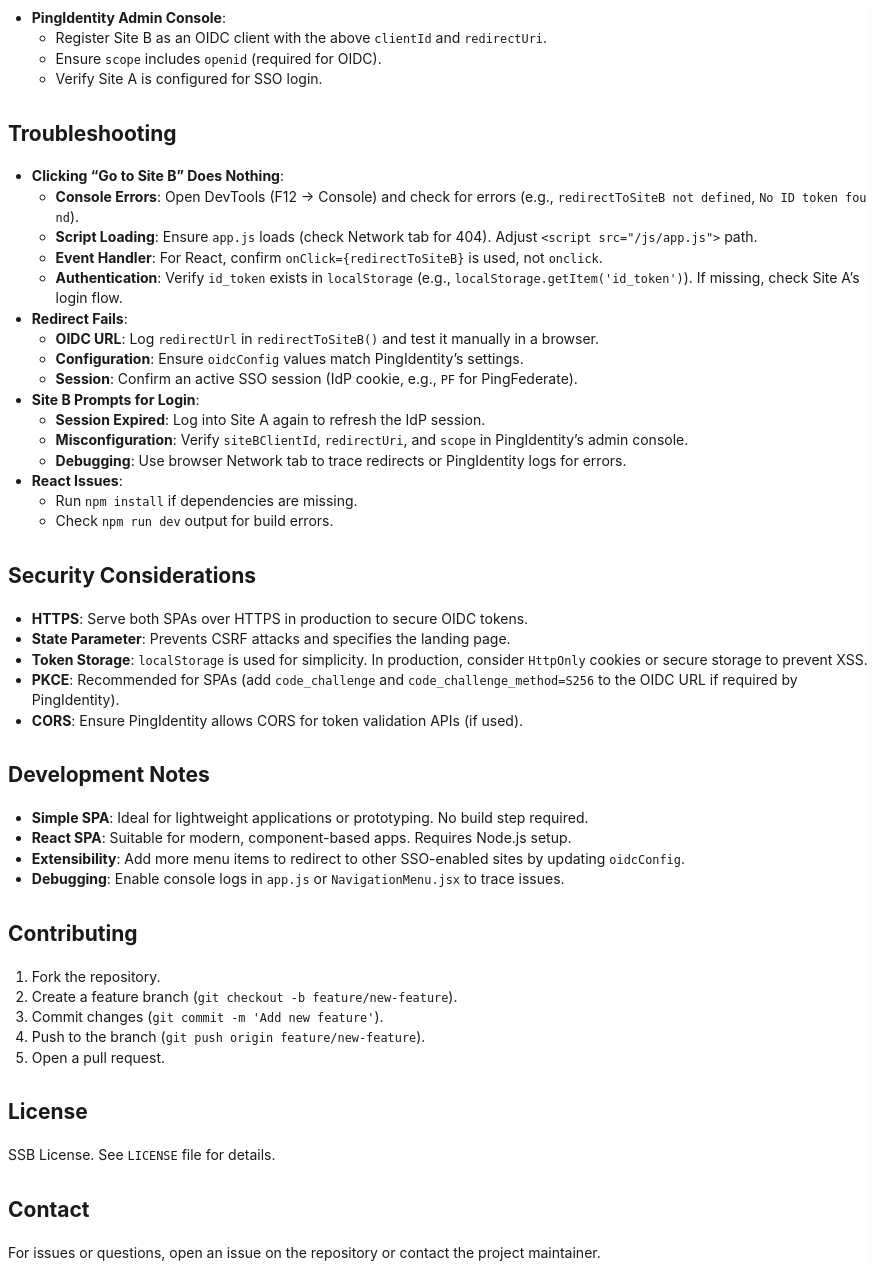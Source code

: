 - **PingIdentity Admin Console**:
  - Register Site B as an OIDC client with the above `clientId` and `redirectUri`.
  - Ensure `scope` includes `openid` (required for OIDC).
  - Verify Site A is configured for SSO login.

## Troubleshooting

- **Clicking “Go to Site B” Does Nothing**:
  - **Console Errors**: Open DevTools (F12 → Console) and check for errors (e.g., `redirectToSiteB not defined`, `No ID token found`).
  - **Script Loading**: Ensure `app.js` loads (check Network tab for 404). Adjust `<script src="/js/app.js">` path.
  - **Event Handler**: For React, confirm `onClick={redirectToSiteB}` is used, not `onclick`.
  - **Authentication**: Verify `id_token` exists in `localStorage` (e.g., `localStorage.getItem('id_token')`). If missing, check Site A’s login flow.
- **Redirect Fails**:
  - **OIDC URL**: Log `redirectUrl` in `redirectToSiteB()` and test it manually in a browser.
  - **Configuration**: Ensure `oidcConfig` values match PingIdentity’s settings.
  - **Session**: Confirm an active SSO session (IdP cookie, e.g., `PF` for PingFederate).
- **Site B Prompts for Login**:
  - **Session Expired**: Log into Site A again to refresh the IdP session.
  - **Misconfiguration**: Verify `siteBClientId`, `redirectUri`, and `scope` in PingIdentity’s admin console.
  - **Debugging**: Use browser Network tab to trace redirects or PingIdentity logs for errors.
- **React Issues**:
  - Run `npm install` if dependencies are missing.
  - Check `npm run dev` output for build errors.

## Security Considerations

- **HTTPS**: Serve both SPAs over HTTPS in production to secure OIDC tokens.
- **State Parameter**: Prevents CSRF attacks and specifies the landing page.
- **Token Storage**: `localStorage` is used for simplicity. In production, consider `HttpOnly` cookies or secure storage to prevent XSS.
- **PKCE**: Recommended for SPAs (add `code_challenge` and `code_challenge_method=S256` to the OIDC URL if required by PingIdentity).
- **CORS**: Ensure PingIdentity allows CORS for token validation APIs (if used).

## Development Notes

- **Simple SPA**: Ideal for lightweight applications or prototyping. No build step required.
- **React SPA**: Suitable for modern, component-based apps. Requires Node.js setup.
- **Extensibility**: Add more menu items to redirect to other SSO-enabled sites by updating `oidcConfig`.
- **Debugging**: Enable console logs in `app.js` or `NavigationMenu.jsx` to trace issues.

## Contributing

1. Fork the repository.
2. Create a feature branch (`git checkout -b feature/new-feature`).
3. Commit changes (`git commit -m 'Add new feature'`).
4. Push to the branch (`git push origin feature/new-feature`).
5. Open a pull request.

## License

SSB License. See `LICENSE` file for details.

## Contact

For issues or questions, open an issue on the repository or contact the project maintainer.
